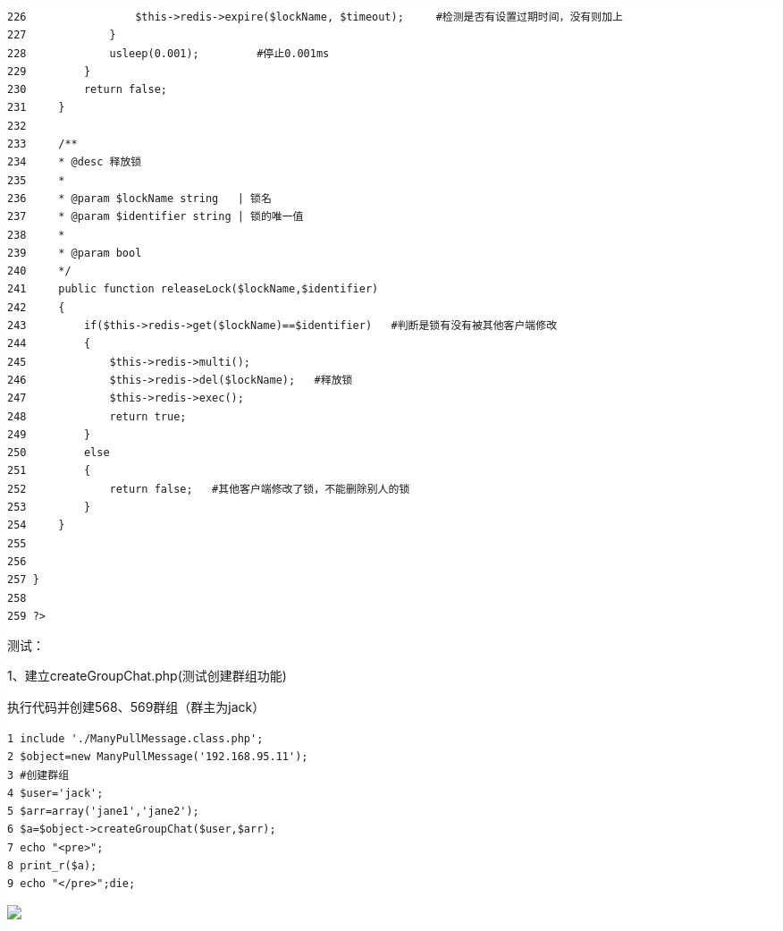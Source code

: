     226                 $this->redis->expire($lockName, $timeout);     #检测是否有设置过期时间，没有则加上
    227             }
    228             usleep(0.001);         #停止0.001ms
    229         }
    230         return false;
    231     }
    232 
    233     /**
    234     * @desc 释放锁
    235     *
    236     * @param $lockName string   | 锁名
    237     * @param $identifier string | 锁的唯一值
    238     *
    239     * @param bool
    240     */
    241     public function releaseLock($lockName,$identifier)
    242     {
    243         if($this->redis->get($lockName)==$identifier)   #判断是锁有没有被其他客户端修改
    244         { 
    245             $this->redis->multi();
    246             $this->redis->del($lockName);   #释放锁
    247             $this->redis->exec();
    248             return true;
    249         }
    250         else
    251         {
    252             return false;   #其他客户端修改了锁，不能删除别人的锁
    253         }
    254     }
    255 
    256 
    257 }
    258 
    259 ?>


测试：

1、建立createGroupChat.php(测试创建群组功能)

执行代码并创建568、569群组（群主为jack）

 

    1 include './ManyPullMessage.class.php';
    2 $object=new ManyPullMessage('192.168.95.11');
    3 #创建群组
    4 $user='jack';
    5 $arr=array('jane1','jane2');
    6 $a=$object->createGroupChat($user,$arr);
    7 echo "<pre>";
    8 print_r($a);
    9 echo "</pre>";die;

![][13]


[0]: http://www.cnblogs.com/phpstudy2015-6/p/6629000.html
[1]: #_label0
[2]: #_label1
[3]: #_label2
[4]: #_label3
[5]: #_labelTop
[6]: ../img/533349970.jpg
[9]: ../img/1171409026.jpg
[10]: http://www.cnblogs.com/phpstudy2015-6/p/6575775.html
[11]: ../img/525382845.jpg
[12]: ../img/314135164.jpg
[13]: ../img/299182347.jpg
[14]: ../img/1869616678.jpg
[15]: ../img/2111905697.jpg
[16]: ../img/1022082976.jpg
[17]: ../img/2070076986.jpg
[18]: ../img/548885646.jpg
[19]: ../img/1260716236.jpg
[20]: ../img/774456705.jpg
[21]: ../img/687426376.jpg
[22]: http://www.cnblogs.com/phpstudy2015-6/